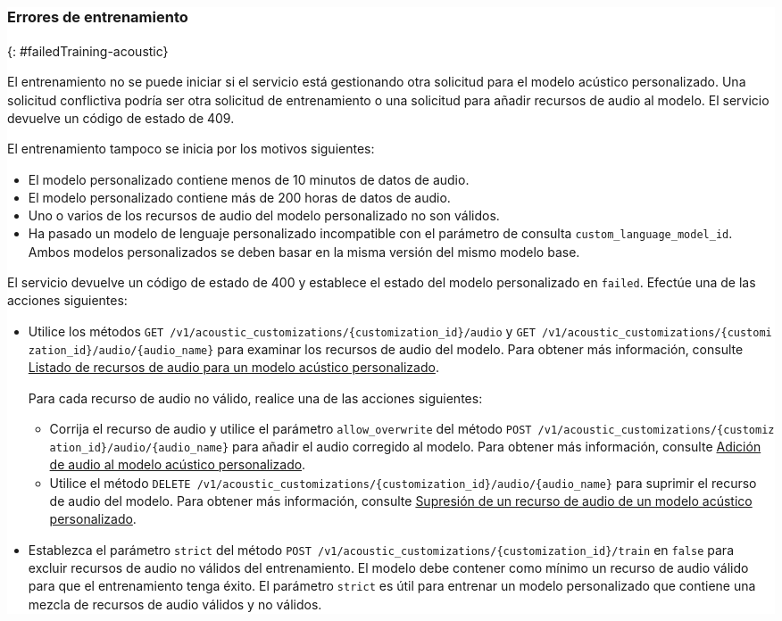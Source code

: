 ### Errores de entrenamiento
{: #failedTraining-acoustic}

El entrenamiento no se puede iniciar si el servicio está gestionando otra solicitud para el modelo acústico personalizado. Una solicitud conflictiva podría ser otra solicitud de entrenamiento o una solicitud para añadir recursos de audio al modelo. El servicio devuelve un código de estado de 409.

El entrenamiento tampoco se inicia por los motivos siguientes:

-   El modelo personalizado contiene menos de 10 minutos de datos de audio.
-   El modelo personalizado contiene más de 200 horas de datos de audio.
-   Uno o varios de los recursos de audio del modelo personalizado no son válidos.
-   Ha pasado un modelo de lenguaje personalizado incompatible con el parámetro de consulta `custom_language_model_id`. Ambos modelos personalizados se deben basar en la misma versión del mismo modelo base.

El servicio devuelve un código de estado de 400 y establece el estado del modelo personalizado en `failed`. Efectúe
una de las acciones siguientes:

-   Utilice los métodos `GET /v1/acoustic_customizations/{customization_id}/audio` y `GET /v1/acoustic_customizations/{customization_id}/audio/{audio_name}` para examinar los recursos de audio del modelo. Para obtener más información, consulte [Listado de recursos de audio para un modelo acústico personalizado](/docs/services/speech-to-text?topic=speech-to-text-manageAudio#listAudio).

    Para cada recurso de audio no válido, realice una de las acciones siguientes:
    -   Corrija el recurso de audio y utilice el parámetro `allow_overwrite` del método `POST /v1/acoustic_customizations/{customization_id}/audio/{audio_name}` para añadir el audio corregido al modelo. Para obtener más información, consulte [Adición de audio al modelo acústico personalizado](/docs/services/speech-to-text?topic=speech-to-text-acoustic#addAudio).
    -   Utilice el método `DELETE /v1/acoustic_customizations/{customization_id}/audio/{audio_name}` para suprimir el recurso de audio del modelo. Para obtener más información, consulte [Supresión de un recurso de audio de un modelo acústico personalizado](/docs/services/speech-to-text?topic=speech-to-text-manageAudio#deleteAudio).
-   Establezca el parámetro `strict` del método `POST /v1/acoustic_customizations/{customization_id}/train` en `false` para excluir recursos de audio no válidos del entrenamiento. El modelo debe contener como mínimo un recurso de
audio válido para que el entrenamiento tenga éxito. El parámetro `strict` es útil para entrenar un modelo personalizado que contiene una mezcla de recursos de audio válidos y no válidos.
